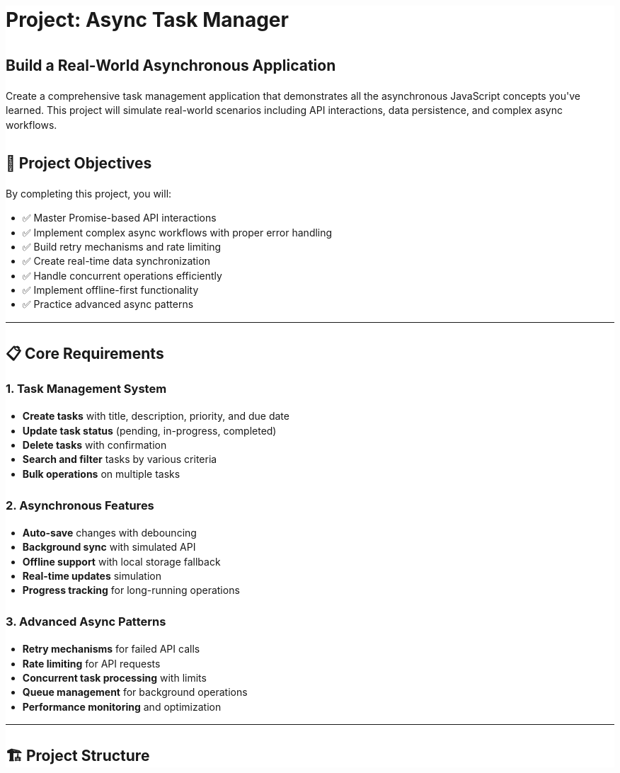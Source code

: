 # Project: Async Task Manager
## Build a Real-World Asynchronous Application

Create a comprehensive task management application that demonstrates all the asynchronous JavaScript concepts you've learned. This project will simulate real-world scenarios including API interactions, data persistence, and complex async workflows.

## 🎯 Project Objectives

By completing this project, you will:
- ✅ Master Promise-based API interactions
- ✅ Implement complex async workflows with proper error handling
- ✅ Build retry mechanisms and rate limiting
- ✅ Create real-time data synchronization
- ✅ Handle concurrent operations efficiently
- ✅ Implement offline-first functionality
- ✅ Practice advanced async patterns

---

## 📋 Core Requirements

### 1. Task Management System
- **Create tasks** with title, description, priority, and due date
- **Update task status** (pending, in-progress, completed)
- **Delete tasks** with confirmation
- **Search and filter** tasks by various criteria
- **Bulk operations** on multiple tasks

### 2. Asynchronous Features
- **Auto-save** changes with debouncing
- **Background sync** with simulated API
- **Offline support** with local storage fallback
- **Real-time updates** simulation
- **Progress tracking** for long-running operations

### 3. Advanced Async Patterns
- **Retry mechanisms** for failed API calls
- **Rate limiting** for API requests
- **Concurrent task processing** with limits
- **Queue management** for background operations
- **Performance monitoring** and optimization

---

## 🏗️ Project Structure
